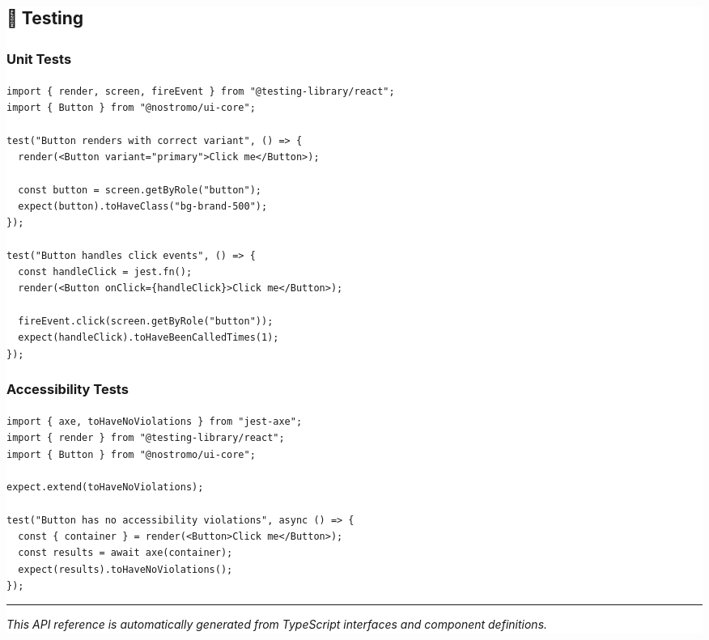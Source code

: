 ## 🧪 Testing

### Unit Tests
```tsx
import { render, screen, fireEvent } from "@testing-library/react";
import { Button } from "@nostromo/ui-core";

test("Button renders with correct variant", () => {
  render(<Button variant="primary">Click me</Button>);
  
  const button = screen.getByRole("button");
  expect(button).toHaveClass("bg-brand-500");
});

test("Button handles click events", () => {
  const handleClick = jest.fn();
  render(<Button onClick={handleClick}>Click me</Button>);
  
  fireEvent.click(screen.getByRole("button"));
  expect(handleClick).toHaveBeenCalledTimes(1);
});
```

### Accessibility Tests
```tsx
import { axe, toHaveNoViolations } from "jest-axe";
import { render } from "@testing-library/react";
import { Button } from "@nostromo/ui-core";

expect.extend(toHaveNoViolations);

test("Button has no accessibility violations", async () => {
  const { container } = render(<Button>Click me</Button>);
  const results = await axe(container);
  expect(results).toHaveNoViolations();
});
```

---

*This API reference is automatically generated from TypeScript interfaces and component definitions.*

